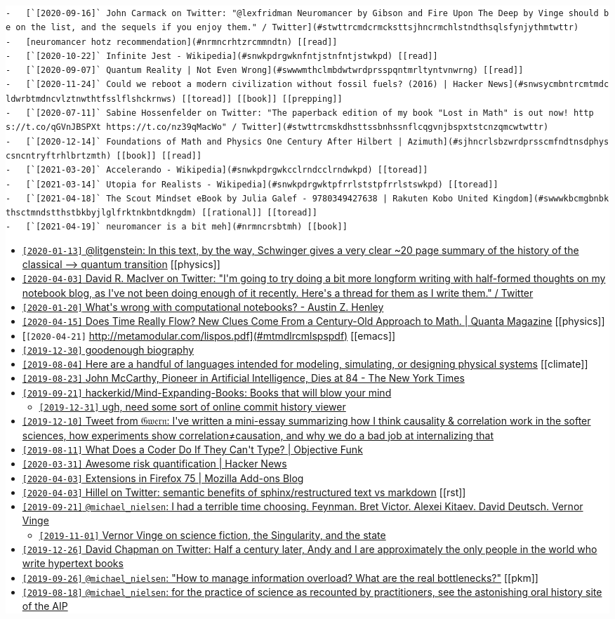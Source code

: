    -   [`[2020-09-16]` John Carmack on Twitter: "@lexfridman Neuromancer by Gibson and Fire Upon The Deep by Vinge should be on the list, and the sequels if you enjoy them." / Twitter](#stwttrcmdcrmcksttsjhncrmchlstndthsqlsfynjythmtwttr) 
    -   [neuromancer hotz recommendation](#nrmncrhtzrcmmndtn) [[read]]
    -   [`[2020-10-22]` Infinite Jest - Wikipedia](#snwkpdrgwknfntjstnfntjstwkpd) [[read]]
    -   [`[2020-09-07]` Quantum Reality | Not Even Wrong](#swwwmthclmbdwtwrdprsspqntmrltyntvnwrng) [[read]]
    -   [`[2020-11-24]` Could we reboot a modern civilization without fossil fuels? (2016) | Hacker News](#snwsycmbntrcmtmdcldwrbtmdncvlztnwthtfsslflshckrnws) [[toread]] [[book]] [[prepping]]
    -   [`[2020-07-11]` Sabine Hossenfelder on Twitter: "The paperback edition of my book "Lost in Math" is out now! https://t.co/qGVnJBSPXt https://t.co/nz39qMacWo" / Twitter](#stwttrcmskdhsttssbnhssnflcqgvnjbspxtstcnzqmcwtwttr) 
    -   [`[2020-12-14]` Foundations of Math and Physics One Century After Hilbert | Azimuth](#sjhncrlsbzwrdprsscmfndtnsdphyscsncntryftrhlbrtzmth) [[book]] [[read]]
    -   [`[2021-03-20]` Accelerando - Wikipedia](#snwkpdrgwkcclrndcclrndwkpd) [[toread]]
    -   [`[2021-03-14]` Utopia for Realists - Wikipedia](#snwkpdrgwktpfrrlststpfrrlstswkpd) [[toread]]
    -   [`[2021-04-18]` The Scout Mindset eBook by Julia Galef - 9780349427638 | Rakuten Kobo United Kingdom](#swwwkbcmgbnbkthsctmndstthstbkbyjlglfrktnkbntdkngdm) [[rational]] [[toread]]
    -   [`[2021-04-19]` neuromancer is a bit meh](#nrmncrsbtmh) [[book]]
-   [`[2020-01-13]` @litgenstein: In this text, by the way, Schwinger gives a very clear ~20 page summary of the history of the classical —> quantum transition](#stwttrcmltgnstnsttsltgnsthhstryfthclssclqntmtrnstn) [[physics]]
-   [`[2020-04-03]` David R. MacIver on Twitter: "I'm going to try doing a bit more longform writing with half-formed thoughts on my notebook blog, as I've not been doing enough of it recently. Here's a thread for them as I write them." / Twitter](#stwttrcmdrmcvrsttsdvdrmcvyhrsthrdfrthmswrtthmtwttr) 
-   [`[2020-01-20]` What's wrong with computational notebooks? - Austin Z. Henley](#wbcstkdzhblgntbkpnpntshtmngwthcmpttnlntbksstnzhnly) 
-   [`[2020-04-15]` Does Time Really Flow? New Clues Come From a Century-Old Approach to Math. | Quanta Magazine](#swwwqntmgznrgdstmrllyflwnrmcntryldpprchtmthqntmgzn) [[physics]]
-   [`[2020-04-21]` http://metamodular.com/lispos.pdf](#mtmdlrcmlspspdf) [[emacs]]
-   [`[2019-12-30]` goodenough biography](#gdnghbgrphy) 
-   [`[2019-08-04]` Here are a handful of languages intended for modeling, simulating, or designing physical systems](#shypsjzlcmwzlkdmgwrrydrmcsmltngrdsgnngphysclsystms) [[climate]]
-   [`[2019-08-23]` John McCarthy, Pioneer in Artificial Intelligence, Dies at 84 - The New York Times](#swwwnytmscmscncmccrthyhtmrtfclntllgncdstthnwyrktms) 
-   [`[2019-09-21]` hackerkid/Mind-Expanding-Books: Books that will blow your mind](#sgthbcmhckrkdmndxpndngbkspndngbksbksthtwllblwyrmnd) 
    -   [`[2019-12-31]` ugh, need some sort of online commit history viewer](#ghndsmsrtfnlncmmthstryvwr) 
-   [`[2019-12-10]` Tweet from 𝔊𝔴𝔢𝔯𝔫: I've written a mini-essay summarizing how I think causality & correlation work in the softer sciences, how experiments show correlation≠causation, and why we do a bad job at internalizing that](#stwttrcmgwrnsttstwtfrm𝔊𝔴𝔢tnndwhywdbdjbtntrnlzngtht) 
-   [`[2019-08-11]` What Does a Coder Do If They Can't Type? | Objective Funk](#snsphrgthbpsthndswhtdscdrdfthycnttypbjctvfnk) 
-   [`[2020-03-31]` Awesome risk quantification | Hacker News](#snwsycmbntrcmtmdwsmrskqntfctnhckrnws) 
-   [`[2020-04-03]` Extensions in Firefox 75 | Mozilla Add-ons Blog](#sblgmzllrgddnsxtnsnsnfrfxxtnsnsnfrfxmzllddnsblg) 
-   [`[2020-04-03]` Hillel on Twitter: semantic benefits of sphinx/restructured text vs markdown](#stwttrcmhlllgrmsttshlllntfsphnxrstrctrdtxtvsmrkdwn) [[rst]]
-   [`[2019-09-21]` `@michael_nielsen`: I had a terrible time choosing. Feynman. Bret Victor. Alexei Kitaev. David Deutsch. Vernor Vinge](#stwttrcmmchlnlsnsttsmchlntvctrlxktvdvddtschvrnrvng) 
    -   [`[2019-11-01]` Vernor Vinge on science fiction, the Singularity, and the state](#swbrchvrgwbrsncmnwsshwhtmnscncfctnthsnglrtyndthstt) 
-   [`[2019-12-26]` David Chapman on Twitter: Half a century later, Andy and I are approximately the only people in the world who write hypertext books](#stwttrcmmnngnsssttsdvdchppplnthwrldwhwrthyprtxtbks) 
-   [`[2019-09-26]` `@michael_nielsen`: "How to manage information overload? What are the real bottlenecks?"](#stwttrcmmchlnlsnsttsmchlnfrmtnvrldwhtrthrlbttlncks) [[pkm]]
-   [`[2019-08-18]` `@michael_nielsen`: for the practice of science as recounted by practitioners, see the astonishing oral history site of the AIP](#stwttrcmmchlnlsnsttsmchlnrssthstnshngrlhstrystfthp) 